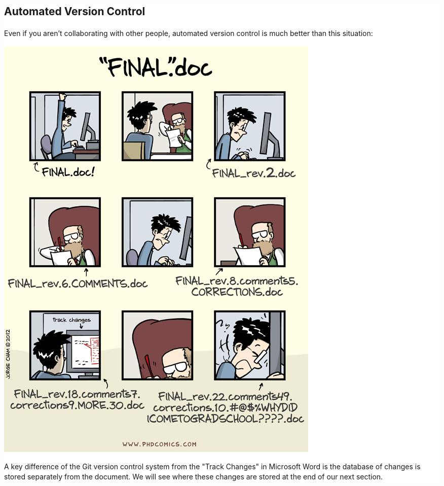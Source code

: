 ## Automated Version Control

Even if you aren’t collaborating with other people,
automated version control is much better than this situation:

![](images/phd101212s.png)

A key difference of the Git version control system from
the "Track Changes" in Microsoft Word is
the database of changes is stored separately from the document.
We will see where these changes are stored at the end of our next section.
